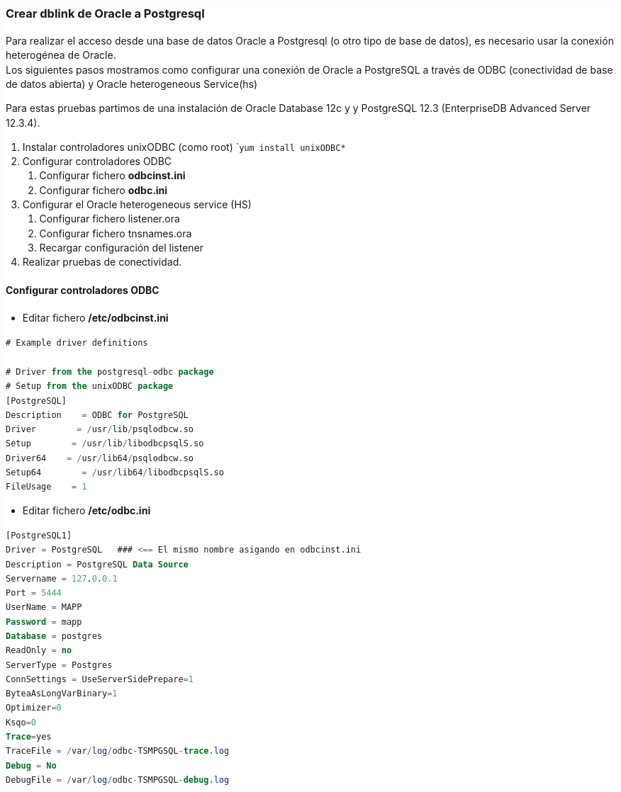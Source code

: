 ### Crear dblink de Oracle a Postgresql

Para realizar el acceso desde una base de datos Oracle a Postgresql \(o otro tipo de base de datos\), es necesario usar la conexión heterogénea de Oracle.  
Los siguientes pasos mostramos como configurar una conexión de Oracle a PostgreSQL a través de ODBC \(conectividad de base de datos abierta\) y Oracle heterogeneous Service\(hs\)

Para estas pruebas partimos de una instalación de Oracle Database 12c y y PostgreSQL 12.3 \(EnterpriseDB Advanced Server 12.3.4\).

1. Instalar controladores unixODBC  \(como root\) \``yum install unixODBC*`
2. Configurar controladores ODBC
   1. Configurar fichero **odbcinst.ini**
   2. Configurar fichero **odbc.ini**
3. Configurar el Oracle heterogeneous service \(HS\)
   1. Configurar fichero listener.ora
   2. Configurar fichero tnsnames.ora
   3. Recargar configuración del listener
4. Realizar pruebas de conectividad.

#### Configurar controladores ODBC

* Editar fichero **/etc/odbcinst.ini**

```sql
# Example driver definitions

# Driver from the postgresql-odbc package
# Setup from the unixODBC package
[PostgreSQL]
Description    = ODBC for PostgreSQL
Driver        = /usr/lib/psqlodbcw.so
Setup        = /usr/lib/libodbcpsqlS.so
Driver64    = /usr/lib64/psqlodbcw.so
Setup64        = /usr/lib64/libodbcpsqlS.so
FileUsage    = 1
```

* Editar fichero **/etc/odbc.ini**

```sql
[PostgreSQL1]
Driver = PostgreSQL   ### <== El mismo nombre asigando en odbcinst.ini
Description = PostgreSQL Data Source
Servername = 127.0.0.1
Port = 5444
UserName = MAPP
Password = mapp
Database = postgres
ReadOnly = no
ServerType = Postgres
ConnSettings = UseServerSidePrepare=1
ByteaAsLongVarBinary=1
Optimizer=0
Ksqo=0
Trace=yes
TraceFile = /var/log/odbc-TSMPGSQL-trace.log
Debug = No
DebugFile = /var/log/odbc-TSMPGSQL-debug.log
```
